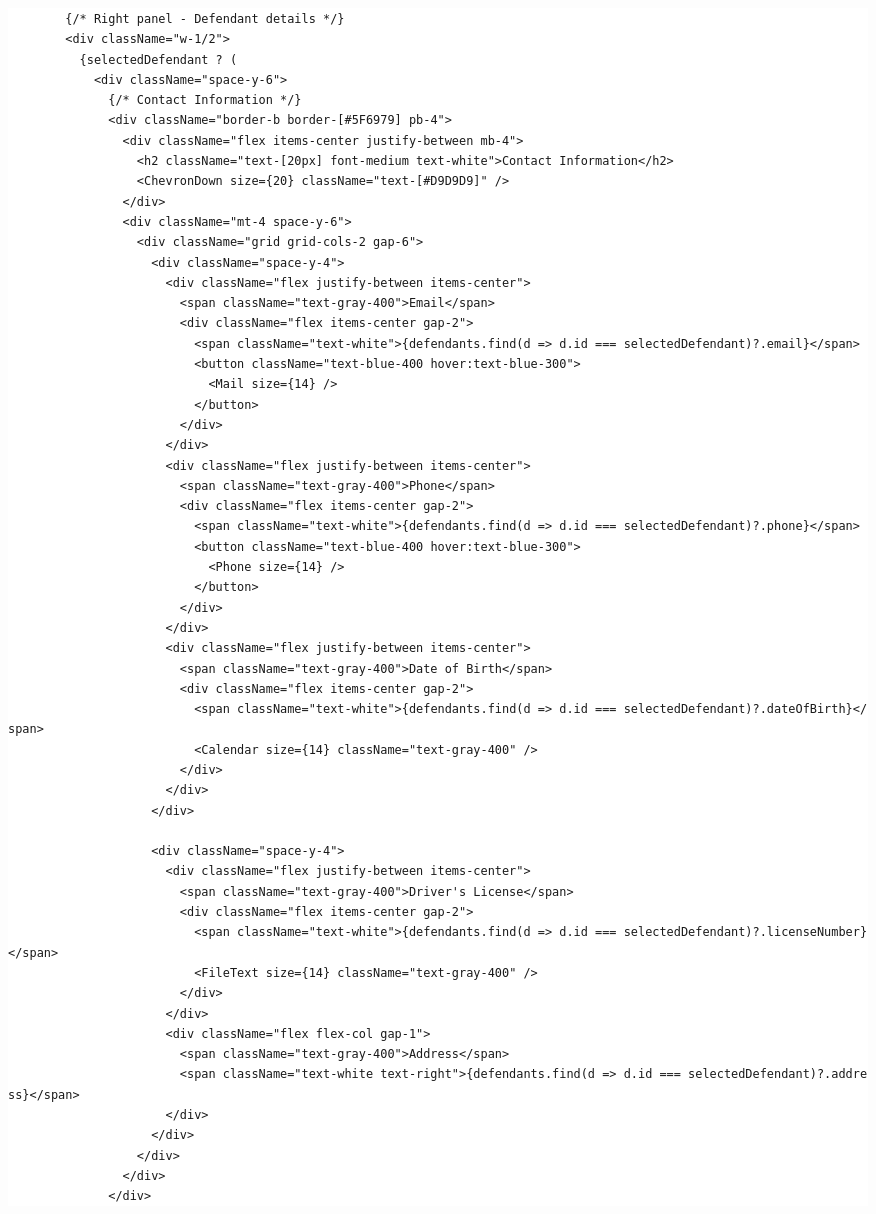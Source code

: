            {/* Right panel - Defendant details */}
            <div className="w-1/2">
              {selectedDefendant ? (
                <div className="space-y-6">
                  {/* Contact Information */}
                  <div className="border-b border-[#5F6979] pb-4">
                    <div className="flex items-center justify-between mb-4">
                      <h2 className="text-[20px] font-medium text-white">Contact Information</h2>
                      <ChevronDown size={20} className="text-[#D9D9D9]" />
                    </div>
                    <div className="mt-4 space-y-6">
                      <div className="grid grid-cols-2 gap-6">
                        <div className="space-y-4">
                          <div className="flex justify-between items-center">
                            <span className="text-gray-400">Email</span>
                            <div className="flex items-center gap-2">
                              <span className="text-white">{defendants.find(d => d.id === selectedDefendant)?.email}</span>
                              <button className="text-blue-400 hover:text-blue-300">
                                <Mail size={14} />
                              </button>
                            </div>
                          </div>
                          <div className="flex justify-between items-center">
                            <span className="text-gray-400">Phone</span>
                            <div className="flex items-center gap-2">
                              <span className="text-white">{defendants.find(d => d.id === selectedDefendant)?.phone}</span>
                              <button className="text-blue-400 hover:text-blue-300">
                                <Phone size={14} />
                              </button>
                            </div>
                          </div>
                          <div className="flex justify-between items-center">
                            <span className="text-gray-400">Date of Birth</span>
                            <div className="flex items-center gap-2">
                              <span className="text-white">{defendants.find(d => d.id === selectedDefendant)?.dateOfBirth}</span>
                              <Calendar size={14} className="text-gray-400" />
                            </div>
                          </div>
                        </div>

                        <div className="space-y-4">
                          <div className="flex justify-between items-center">
                            <span className="text-gray-400">Driver's License</span>
                            <div className="flex items-center gap-2">
                              <span className="text-white">{defendants.find(d => d.id === selectedDefendant)?.licenseNumber}</span>
                              <FileText size={14} className="text-gray-400" />
                            </div>
                          </div>
                          <div className="flex flex-col gap-1">
                            <span className="text-gray-400">Address</span>
                            <span className="text-white text-right">{defendants.find(d => d.id === selectedDefendant)?.address}</span>
                          </div>
                        </div>
                      </div>
                    </div>
                  </div>
